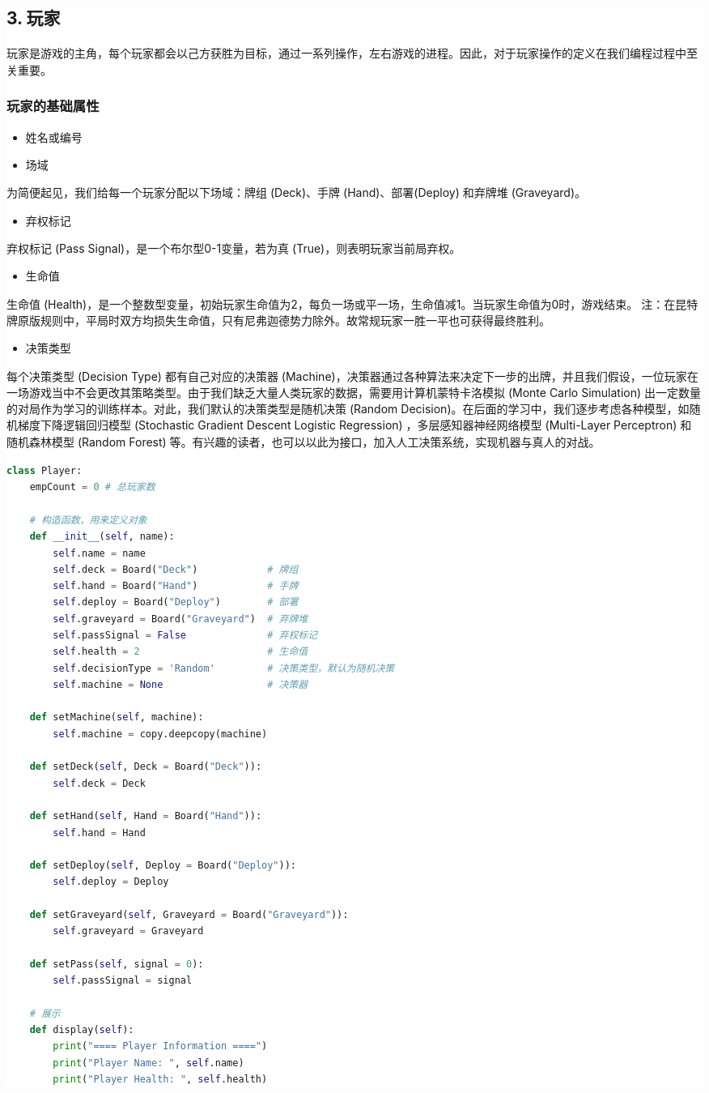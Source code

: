 

## 3. 玩家
玩家是游戏的主角，每个玩家都会以己方获胜为目标，通过一系列操作，左右游戏的进程。因此，对于玩家操作的定义在我们编程过程中至关重要。

### 玩家的基础属性
- 姓名或编号

- 场域

为简便起见，我们给每一个玩家分配以下场域：牌组 (Deck)、手牌 (Hand)、部署(Deploy) 和弃牌堆 (Graveyard)。

- 弃权标记

弃权标记 (Pass Signal)，是一个布尔型0-1变量，若为真 (True)，则表明玩家当前局弃权。

- 生命值

生命值 (Health)，是一个整数型变量，初始玩家生命值为2，每负一场或平一场，生命值减1。当玩家生命值为0时，游戏结束。
注：在昆特牌原版规则中，平局时双方均损失生命值，只有尼弗迦德势力除外。故常规玩家一胜一平也可获得最终胜利。

- 决策类型

每个决策类型 (Decision Type) 都有自己对应的决策器 (Machine)，决策器通过各种算法来决定下一步的出牌，并且我们假设，一位玩家在一场游戏当中不会更改其策略类型。由于我们缺乏大量人类玩家的数据，需要用计算机蒙特卡洛模拟 (Monte Carlo Simulation) 出一定数量的对局作为学习的训练样本。对此，我们默认的决策类型是随机决策 (Random Decision)。在后面的学习中，我们逐步考虑各种模型，如随机梯度下降逻辑回归模型 (Stochastic Gradient Descent Logistic Regression) ，多层感知器神经网络模型 (Multi-Layer Perceptron) 和随机森林模型 (Random Forest) 等。有兴趣的读者，也可以以此为接口，加入人工决策系统，实现机器与真人的对战。

```python
class Player:
    empCount = 0 # 总玩家数
    
    # 构造函数，用来定义对象
    def __init__(self, name):
        self.name = name
        self.deck = Board("Deck")            # 牌组
        self.hand = Board("Hand")            # 手牌
        self.deploy = Board("Deploy")        # 部署
        self.graveyard = Board("Graveyard")  # 弃牌堆
        self.passSignal = False              # 弃权标记
        self.health = 2                      # 生命值
        self.decisionType = 'Random'         # 决策类型，默认为随机决策
        self.machine = None                  # 决策器
        
    def setMachine(self, machine):
        self.machine = copy.deepcopy(machine)

    def setDeck(self, Deck = Board("Deck")):
        self.deck = Deck
        
    def setHand(self, Hand = Board("Hand")):
        self.hand = Hand
        
    def setDeploy(self, Deploy = Board("Deploy")):
        self.deploy = Deploy
        
    def setGraveyard(self, Graveyard = Board("Graveyard")):
        self.graveyard = Graveyard

    def setPass(self, signal = 0):
        self.passSignal = signal

    # 展示
    def display(self):
        print("==== Player Information ====")
        print("Player Name: ", self.name)
        print("Player Health: ", self.health)
```